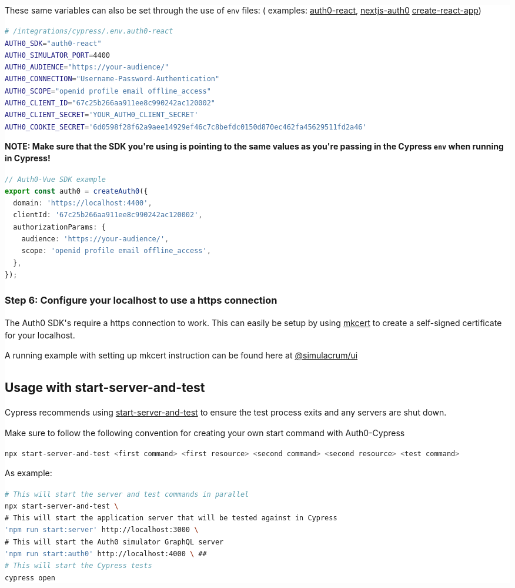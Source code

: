 These same variables can also be set through the use of `env` files: (
examples: [auth0-react](./.env.auth0-react), [nextjs-auth0](./.env.nextjs-auth0) [create-react-app](./.env.create-react-app))

```bash
# /integrations/cypress/.env.auth0-react
AUTH0_SDK="auth0-react"
AUTH0_SIMULATOR_PORT=4400
AUTH0_AUDIENCE="https://your-audience/"
AUTH0_CONNECTION="Username-Password-Authentication"
AUTH0_SCOPE="openid profile email offline_access"
AUTH0_CLIENT_ID="67c25b266aa911ee8c990242ac120002"
AUTH0_CLIENT_SECRET='YOUR_AUTH0_CLIENT_SECRET'
AUTH0_COOKIE_SECRET='6d0598f28f62a9aee14929ef46c7c8befdc0150d870ec462fa45629511fd2a46'
```

**NOTE: Make sure that the SDK you're using is pointing to the same values as you're passing in the Cypress `env` when running in Cypress!** 

```typescript
// Auth0-Vue SDK example
export const auth0 = createAuth0({
  domain: 'https://localhost:4400',
  clientId: '67c25b266aa911ee8c990242ac120002',
  authorizationParams: {
    audience: 'https://your-audience/',
    scope: 'openid profile email offline_access',
  },
});
```

### Step 6: Configure your localhost to use a https connection

The Auth0 SDK's require a https connection to work. This can easily be setup by using [mkcert](https://github.com/FiloSottile/mkcert) to create a self-signed certificate for your localhost.

A running example with setting up mkcert instruction can be found here at [@simulacrum/ui](../../packages/ui/README.md#running-https-services-from-localhost)

## Usage with start-server-and-test

Cypress recommends using [start-server-and-test](https://github.com/bahmutov/start-server-and-test) to ensure the test
process exits and any servers are shut down.

Make sure to follow the following convention for creating your own start command with Auth0-Cypress

```bash
npx start-server-and-test <first command> <first resource> <second command> <second resource> <test command>
```

As example:

```bash
# This will start the server and test commands in parallel
npx start-server-and-test \
# This will start the application server that will be tested against in Cypress
'npm run start:server' http://localhost:3000 \
# This will start the Auth0 simulator GraphQL server
'npm run start:auth0' http://localhost:4000 \ ##
# This will start the Cypress tests
cypress open
```
